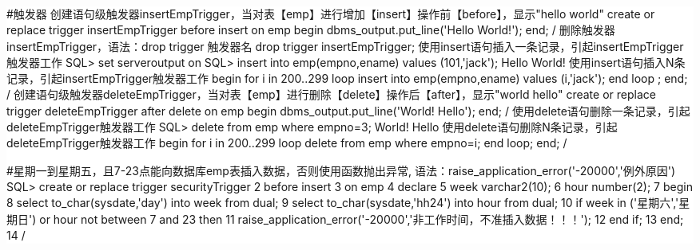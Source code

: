 #触发器
创建语句级触发器insertEmpTrigger，当对表【emp】进行增加【insert】操作前【before】，显示"hello world"
create or replace trigger insertEmpTrigger
before insert 
on emp
begin
    dbms_output.put_line('Hello World!');
end;
/
删除触发器insertEmpTrigger，语法：drop trigger 触发器名
drop trigger insertEmpTrigger;
使用insert语句插入一条记录，引起insertEmpTrigger触发器工作
SQL> set serveroutput on
SQL> insert into emp(empno,ename) values (101,'jack');
Hello World!
使用insert语句插入N条记录，引起insertEmpTrigger触发器工作
begin
    for i in 200..299
       loop
            insert into emp(empno,ename) values (i,'jack');
       end loop ;
end;
/
创建语句级触发器deleteEmpTrigger，当对表【emp】进行删除【delete】操作后【after】，显示"world hello"
create or replace trigger deleteEmpTrigger
after delete
on emp
begin
    dbms_output.put_line('World! Hello');
end;
/
使用delete语句删除一条记录，引起deleteEmpTrigger触发器工作
SQL> delete from emp where empno=3;
World! Hello
使用delete语句删除N条记录，引起deleteEmpTrigger触发器工作
begin
    for i in 200..299
        loop
               delete from emp where empno=i;
        end loop;
end;
/

#星期一到星期五，且7-23点能向数据库emp表插入数据，否则使用函数抛出异常,
语法：raise_application_error('-20000','例外原因')
SQL> create or replace trigger securityTrigger
  2  before insert
  3  on emp
  4  declare
  5      week varchar2(10);
  6      hour number(2);
  7  begin
  8      select to_char(sysdate,'day') into week from dual;
  9      select to_char(sysdate,'hh24') into hour from dual;
 10      if week in ('星期六','星期日') or hour not between 7 and 23 then
 11          raise_application_error('-20000','非工作时间，不准插入数据！！！');
 12      end if;
 13  end;
 14  /
